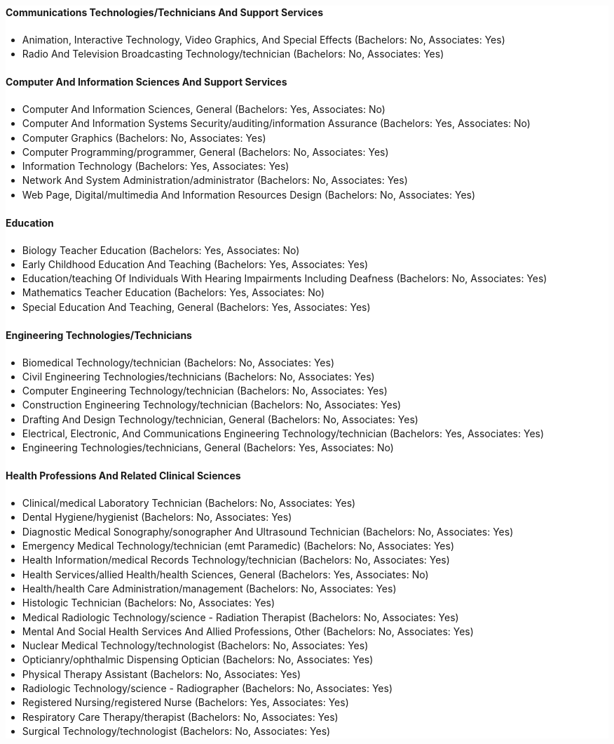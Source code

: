 #### Communications Technologies/Technicians And Support Services

- Animation, Interactive Technology, Video Graphics, And Special Effects (Bachelors: No, Associates: Yes)
- Radio And Television Broadcasting Technology/technician (Bachelors: No, Associates: Yes)

#### Computer And Information Sciences And Support Services

- Computer And Information Sciences, General (Bachelors: Yes, Associates: No)
- Computer And Information Systems Security/auditing/information Assurance (Bachelors: Yes, Associates: No)
- Computer Graphics (Bachelors: No, Associates: Yes)
- Computer Programming/programmer, General (Bachelors: No, Associates: Yes)
- Information Technology (Bachelors: Yes, Associates: Yes)
- Network And System Administration/administrator (Bachelors: No, Associates: Yes)
- Web Page, Digital/multimedia And Information Resources Design (Bachelors: No, Associates: Yes)

#### Education

- Biology Teacher Education (Bachelors: Yes, Associates: No)
- Early Childhood Education And Teaching (Bachelors: Yes, Associates: Yes)
- Education/teaching Of Individuals With Hearing Impairments Including Deafness (Bachelors: No, Associates: Yes)
- Mathematics Teacher Education (Bachelors: Yes, Associates: No)
- Special Education And Teaching, General (Bachelors: Yes, Associates: Yes)

#### Engineering Technologies/Technicians

- Biomedical Technology/technician (Bachelors: No, Associates: Yes)
- Civil Engineering Technologies/technicians (Bachelors: No, Associates: Yes)
- Computer Engineering Technology/technician (Bachelors: No, Associates: Yes)
- Construction Engineering Technology/technician (Bachelors: No, Associates: Yes)
- Drafting And Design Technology/technician, General (Bachelors: No, Associates: Yes)
- Electrical, Electronic, And Communications Engineering Technology/technician (Bachelors: Yes, Associates: Yes)
- Engineering Technologies/technicians, General (Bachelors: Yes, Associates: No)

#### Health Professions And Related Clinical Sciences

- Clinical/medical Laboratory Technician (Bachelors: No, Associates: Yes)
- Dental Hygiene/hygienist (Bachelors: No, Associates: Yes)
- Diagnostic Medical Sonography/sonographer And Ultrasound Technician (Bachelors: No, Associates: Yes)
- Emergency Medical Technology/technician (emt Paramedic) (Bachelors: No, Associates: Yes)
- Health Information/medical Records Technology/technician (Bachelors: No, Associates: Yes)
- Health Services/allied Health/health Sciences, General (Bachelors: Yes, Associates: No)
- Health/health Care Administration/management (Bachelors: No, Associates: Yes)
- Histologic Technician (Bachelors: No, Associates: Yes)
- Medical Radiologic Technology/science - Radiation Therapist (Bachelors: No, Associates: Yes)
- Mental And Social Health Services And Allied Professions, Other (Bachelors: No, Associates: Yes)
- Nuclear Medical Technology/technologist (Bachelors: No, Associates: Yes)
- Opticianry/ophthalmic Dispensing Optician (Bachelors: No, Associates: Yes)
- Physical Therapy Assistant (Bachelors: No, Associates: Yes)
- Radiologic Technology/science - Radiographer (Bachelors: No, Associates: Yes)
- Registered Nursing/registered Nurse (Bachelors: Yes, Associates: Yes)
- Respiratory Care Therapy/therapist (Bachelors: No, Associates: Yes)
- Surgical Technology/technologist (Bachelors: No, Associates: Yes)
